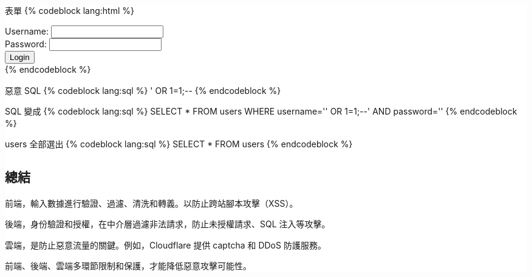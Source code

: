 表單
{% codeblock lang:html %}

<form method="POST" action="login.php">
  <label for="username">Username:</label>
  <input type="text" id="username" name="username">
  <br>
  <label for="password">Password:</label>
  <input type="password" id="password" name="password">
  <br>
  <input type="submit" value="Login">
</form>
{% endcodeblock %}

惡意 SQL
{% codeblock lang:sql %}
' OR 1=1;--
{% endcodeblock %}

SQL 變成
{% codeblock lang:sql %}
SELECT * FROM users WHERE username='' OR 1=1;--' AND password=''
{% endcodeblock %}

users 全部選出
{% codeblock lang:sql %}
SELECT * FROM users
{% endcodeblock %}

## 總結

前端，輸入數據進行驗證、過濾、清洗和轉義。以防止跨站腳本攻擊（XSS）。

後端，身份驗證和授權，在中介層過濾非法請求，防止未授權請求、SQL 注入等攻擊。

雲端，是防止惡意流量的關鍵。例如，Cloudflare 提供 captcha 和 DDoS 防護服務。

前端、後端、雲端多環節限制和保護，才能降低惡意攻擊可能性。
